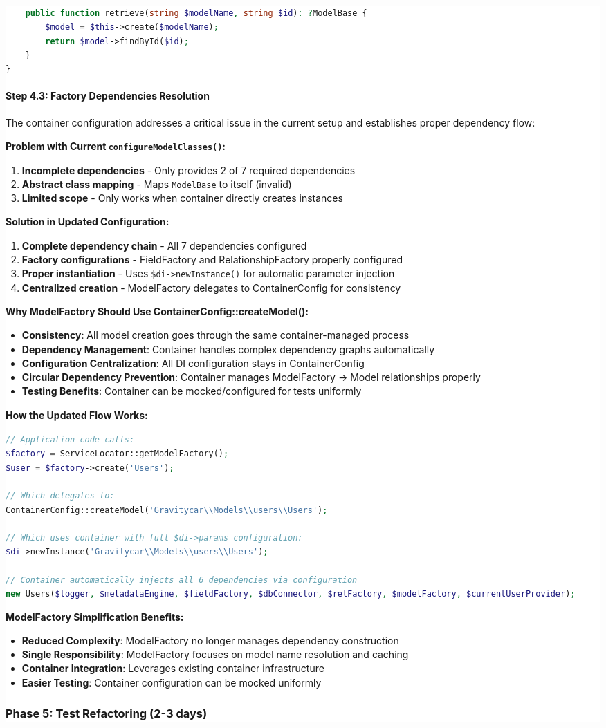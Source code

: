 ```php
    public function retrieve(string $modelName, string $id): ?ModelBase {
        $model = $this->create($modelName);
        return $model->findById($id);
    }
}
```

#### Step 4.3: Factory Dependencies Resolution
The container configuration addresses a critical issue in the current setup and establishes proper dependency flow:

**Problem with Current `configureModelClasses()`:**
1. **Incomplete dependencies** - Only provides 2 of 7 required dependencies
2. **Abstract class mapping** - Maps `ModelBase` to itself (invalid)
3. **Limited scope** - Only works when container directly creates instances

**Solution in Updated Configuration:**
1. **Complete dependency chain** - All 7 dependencies configured
2. **Factory configurations** - FieldFactory and RelationshipFactory properly configured
3. **Proper instantiation** - Uses `$di->newInstance()` for automatic parameter injection
4. **Centralized creation** - ModelFactory delegates to ContainerConfig for consistency

**Why ModelFactory Should Use ContainerConfig::createModel():**
- **Consistency**: All model creation goes through the same container-managed process
- **Dependency Management**: Container handles complex dependency graphs automatically
- **Configuration Centralization**: All DI configuration stays in ContainerConfig
- **Circular Dependency Prevention**: Container manages ModelFactory → Model relationships properly
- **Testing Benefits**: Container can be mocked/configured for tests uniformly

**How the Updated Flow Works:**
```php
// Application code calls:
$factory = ServiceLocator::getModelFactory();
$user = $factory->create('Users');

// Which delegates to:
ContainerConfig::createModel('Gravitycar\\Models\\users\\Users');

// Which uses container with full $di->params configuration:
$di->newInstance('Gravitycar\\Models\\users\\Users');

// Container automatically injects all 6 dependencies via configuration
new Users($logger, $metadataEngine, $fieldFactory, $dbConnector, $relFactory, $modelFactory, $currentUserProvider);
```

**ModelFactory Simplification Benefits:**
- **Reduced Complexity**: ModelFactory no longer manages dependency construction
- **Single Responsibility**: ModelFactory focuses on model name resolution and caching
- **Container Integration**: Leverages existing container infrastructure
- **Easier Testing**: Container configuration can be mocked uniformly

### Phase 5: Test Refactoring (2-3 days)
